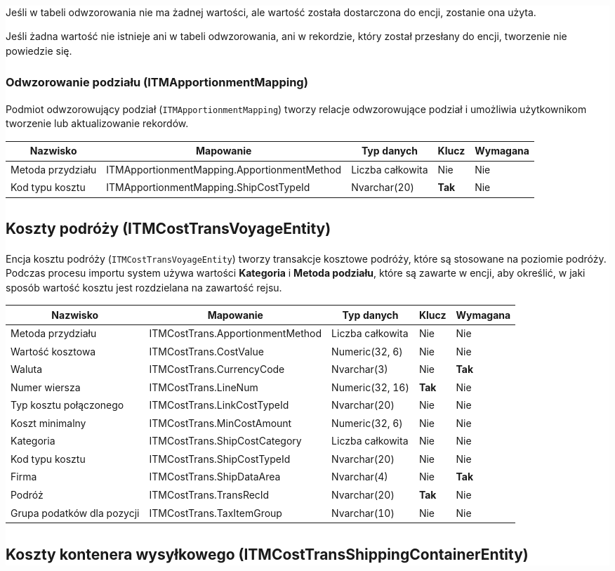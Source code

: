 Jeśli w tabeli odwzorowania nie ma żadnej wartości, ale wartość została dostarczona do encji, zostanie ona użyta.

Jeśli żadna wartość nie istnieje ani w tabeli odwzorowania, ani w rekordzie, który został przesłany do encji, tworzenie nie powiedzie się.

### <a name="apportionment-mapping-itmapportionmentmapping"></a>Odwzorowanie podziału (ITMApportionmentMapping)

Podmiot odwzorowujący podział (`ITMApportionmentMapping`) tworzy relacje odwzorowujące podział i umożliwia użytkownikom tworzenie lub aktualizowanie rekordów.

| Nazwisko | Mapowanie | Typ danych | Klucz | Wymagana |
|---|---|---|---|---|
| Metoda przydziału | ITMApportionmentMapping.ApportionmentMethod | Liczba całkowita | Nie | Nie |
| Kod typu kosztu | ITMApportionmentMapping.ShipCostTypeId | Nvarchar(20) | **Tak** | Nie |

## <a name="voyage-costs-itmcosttransvoyageentity"></a>Koszty podróży (ITMCostTransVoyageEntity)

Encja kosztu podróży (`ITMCostTransVoyageEntity`) tworzy transakcje kosztowe podróży, które są stosowane na poziomie podróży. Podczas procesu importu system używa wartości **Kategoria** i **Metoda podziału**, które są zawarte w encji, aby określić, w jaki sposób wartość kosztu jest rozdzielana na zawartość rejsu.

| Nazwisko | Mapowanie | Typ danych | Klucz | Wymagana |
|---|---|---|---|---|
| Metoda przydziału | ITMCostTrans.ApportionmentMethod | Liczba całkowita | Nie | Nie |
| Wartość kosztowa | ITMCostTrans.CostValue | Numeric(32, 6) | Nie | Nie |
| Waluta | ITMCostTrans.CurrencyCode | Nvarchar(3) | Nie | **Tak** |
| Numer wiersza | ITMCostTrans.LineNum | Numeric(32, 16) | **Tak** | Nie |
| Typ kosztu połączonego | ITMCostTrans.LinkCostTypeId | Nvarchar(20) | Nie | Nie |
| Koszt minimalny | ITMCostTrans.MinCostAmount | Numeric(32, 6) | Nie | Nie |
| Kategoria | ITMCostTrans.ShipCostCategory | Liczba całkowita | Nie | Nie |
| Kod typu kosztu | ITMCostTrans.ShipCostTypeId | Nvarchar(20) | Nie | Nie |
| Firma | ITMCostTrans.ShipDataArea | Nvarchar(4) | Nie | **Tak** |
| Podróż | ITMCostTrans.TransRecId | Nvarchar(20) | **Tak** | Nie |
| Grupa podatków dla pozycji | ITMCostTrans.TaxItemGroup | Nvarchar(10) | Nie | Nie |

## <a name="shipping-container-costs-itmcosttransshippingcontainerentity"></a>Koszty kontenera wysyłkowego (ITMCostTransShippingContainerEntity)
